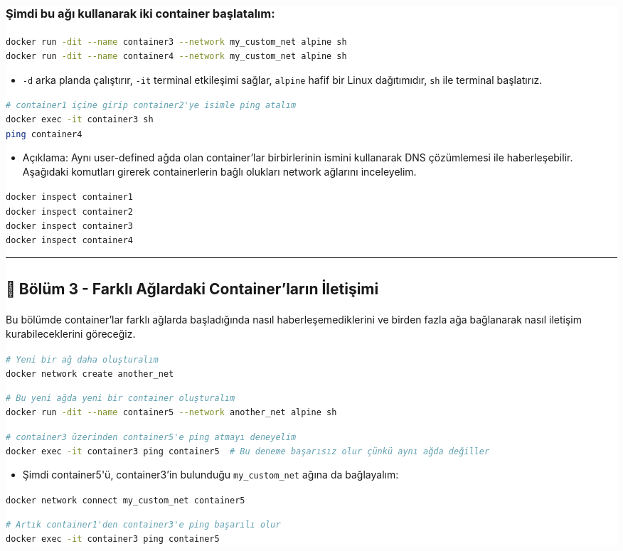 ### Şimdi bu ağı kullanarak iki container başlatalım:

```bash
docker run -dit --name container3 --network my_custom_net alpine sh
docker run -dit --name container4 --network my_custom_net alpine sh
```

- `-d` arka planda çalıştırır, `-it` terminal etkileşimi sağlar, `alpine` hafif bir Linux dağıtımıdır, `sh` ile terminal başlatırız.

```bash
# container1 içine girip container2'ye isimle ping atalım
docker exec -it container3 sh
ping container4
```

- Açıklama: Aynı user-defined ağda olan container’lar birbirlerinin ismini kullanarak DNS çözümlemesi ile haberleşebilir. Aşağıdaki komutları girerek containerlerin bağlı olukları network ağlarını inceleyelim.

```bash
docker inspect container1
docker inspect container2
docker inspect container3
docker inspect container4

```
---

## 🧩 Bölüm 3 - Farklı Ağlardaki Container’ların İletişimi

Bu bölümde container’lar farklı ağlarda başladığında nasıl haberleşemediklerini ve birden fazla ağa bağlanarak nasıl iletişim kurabileceklerini göreceğiz.

```bash
# Yeni bir ağ daha oluşturalım
docker network create another_net
```

```bash
# Bu yeni ağda yeni bir container oluşturalım
docker run -dit --name container5 --network another_net alpine sh
```

```bash
# container3 üzerinden container5'e ping atmayı deneyelim
docker exec -it container3 ping container5  # Bu deneme başarısız olur çünkü aynı ağda değiller
```

- Şimdi container5'ü, container3’in bulunduğu `my_custom_net` ağına da bağlayalım:

```bash
docker network connect my_custom_net container5
```

```bash
# Artık container1'den container3'e ping başarılı olur
docker exec -it container3 ping container5
```
